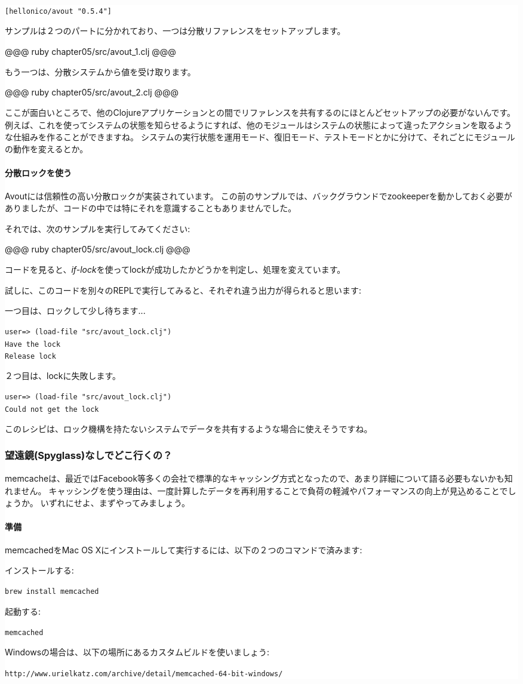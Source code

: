 	[hellonico/avout "0.5.4"]

サンプルは２つのパートに分かれており、一つは分散リファレンスをセットアップします。

@@@ ruby chapter05/src/avout_1.clj @@@

もう一つは、分散システムから値を受け取ります。

@@@ ruby chapter05/src/avout_2.clj @@@

ここが面白いところで、他のClojureアプリケーションとの間でリファレンスを共有するのにほとんどセットアップの必要がないんです。
例えば、これを使ってシステムの状態を知らせるようにすれば、他のモジュールはシステムの状態によって違ったアクションを取るような仕組みを作ることができますね。 システムの実行状態を運用モード、復旧モード、テストモードとかに分けて、それごとにモジュールの動作を変えるとか。

#### 分散ロックを使う

Avoutには信頼性の高い分散ロックが実装されています。 この前のサンプルでは、バックグラウンドでzookeeperを動かしておく必要がありましたが、コードの中では特にそれを意識することもありませんでした。

それでは、次のサンプルを実行してみてください:

@@@ ruby chapter05/src/avout_lock.clj @@@

コードを見ると、*if-lock*を使ってlockが成功したかどうかを判定し、処理を変えています。

試しに、このコードを別々のREPLで実行してみると、それぞれ違う出力が得られると思います:

一つ目は、ロックして少し待ちます...

	user=> (load-file "src/avout_lock.clj")
	Have the lock
	Release lock

２つ目は、lockに失敗します。

	user=> (load-file "src/avout_lock.clj")
	Could not get the lock

このレシピは、ロック機構を持たないシステムでデータを共有するような場合に使えそうですね。

### 望遠鏡(Spyglass)なしでどこ行くの？

memcacheは、最近ではFacebook等多くの会社で標準的なキャッシング方式となったので、あまり詳細について語る必要もないかも知れません。
キャッシングを使う理由は、一度計算したデータを再利用することで負荷の軽減やパフォーマンスの向上が見込めることでしょうか。
いずれにせよ、まずやってみましょう。

#### 準備

memcachedをMac OS Xにインストールして実行するには、以下の２つのコマンドで済みます:

インストールする:

	brew install memcached

起動する:

	memcached

Windowsの場合は、以下の場所にあるカスタムビルドを使いましょう:

	http://www.urielkatz.com/archive/detail/memcached-64-bit-windows/
